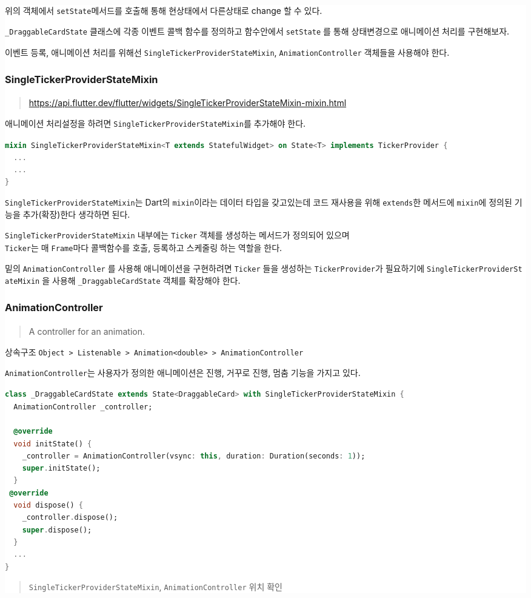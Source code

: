 위의 객체에서 `setState`메서드를 호출해 통해 현상태에서 다른상태로 change 할 수 있다. 

`_DraggableCardState` 클래스에 각종 이벤트 콜백 함수를 정의하고 함수안에서 `setState` 를 통해 상태변경으로 애니메이션 처리를 구현해보자.  

이벤트 등록, 애니메이션 처리를 위해선 `SingleTickerProviderStateMixin`, `AnimationController` 객체들을 사용해야 한다.  

### SingleTickerProviderStateMixin

> https://api.flutter.dev/flutter/widgets/SingleTickerProviderStateMixin-mixin.html

애니메이션 처리설정을 하려면 `SingleTickerProviderStateMixin`를 추가해야 한다.  

```dart
mixin SingleTickerProviderStateMixin<T extends StatefulWidget> on State<T> implements TickerProvider {
  ...
  ...
}
```

`SingleTickerProviderStateMixin`는 Dart의 `mixin`이라는 데이터 타입을 갖고있는데 코드 재사용을 위해 `extends`한 메서드에 `mixin`에 정의된 기능을 추가(확장)한다 생각하면 된다. 

`SingleTickerProviderStateMixin` 내부에는 `Ticker` 객체를 생성하는 메서드가 정의되어 있으며  
`Ticker`는 매 `Frame`마다 콜백함수를 호출, 등록하고 스케줄링 하는 역할을 한다.  

밑의 `AnimationController` 를 사용해 애니메이션을 구현하려면 `Ticker` 들을 생성하는 `TickerProvider`가 필요하기에 `SingleTickerProviderStateMixin` 을 사용해 `_DraggableCardState` 객체를 확장해야 한다.  

### AnimationController

> A controller for an animation.

상속구조
`Object > Listenable > Animation<double> > AnimationController`  

`AnimationController`는 사용자가 정의한 애니메이션은 진행, 거꾸로 진행, 멈춤 기능을 가지고 있다.  

```dart
class _DraggableCardState extends State<DraggableCard> with SingleTickerProviderStateMixin {
  AnimationController _controller;

  @override
  void initState() {
    _controller = AnimationController(vsync: this, duration: Duration(seconds: 1));
    super.initState();
  }
 @override
  void dispose() {
    _controller.dispose();
    super.dispose();
  }
  ...
}
```

> `SingleTickerProviderStateMixin`, `AnimationController` 위치 확인 

